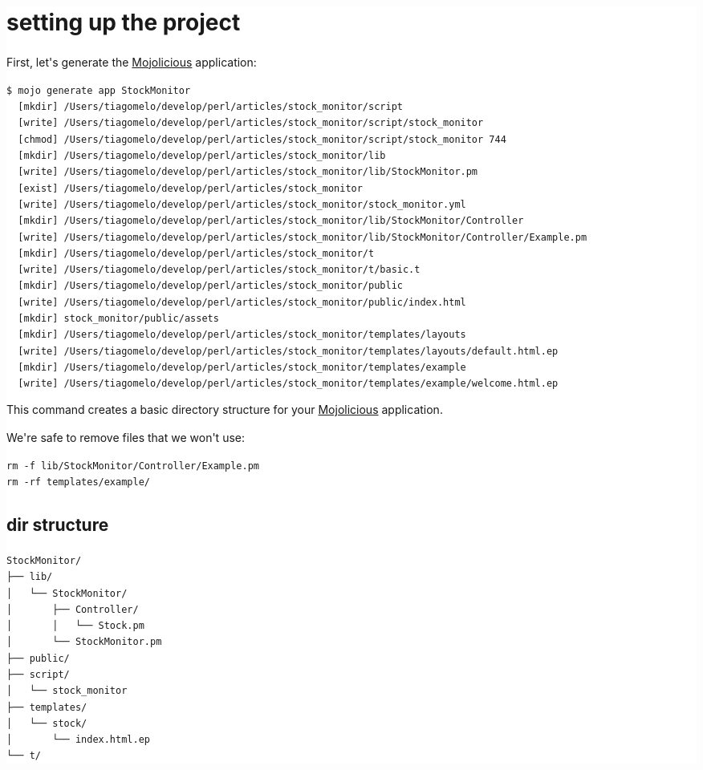 # setting up the project

First, let's generate the [Mojolicious](https://www.mojolicious.org/) application:

```
$ mojo generate app StockMonitor
  [mkdir] /Users/tiagomelo/develop/perl/articles/stock_monitor/script
  [write] /Users/tiagomelo/develop/perl/articles/stock_monitor/script/stock_monitor
  [chmod] /Users/tiagomelo/develop/perl/articles/stock_monitor/script/stock_monitor 744
  [mkdir] /Users/tiagomelo/develop/perl/articles/stock_monitor/lib
  [write] /Users/tiagomelo/develop/perl/articles/stock_monitor/lib/StockMonitor.pm
  [exist] /Users/tiagomelo/develop/perl/articles/stock_monitor
  [write] /Users/tiagomelo/develop/perl/articles/stock_monitor/stock_monitor.yml
  [mkdir] /Users/tiagomelo/develop/perl/articles/stock_monitor/lib/StockMonitor/Controller
  [write] /Users/tiagomelo/develop/perl/articles/stock_monitor/lib/StockMonitor/Controller/Example.pm
  [mkdir] /Users/tiagomelo/develop/perl/articles/stock_monitor/t
  [write] /Users/tiagomelo/develop/perl/articles/stock_monitor/t/basic.t
  [mkdir] /Users/tiagomelo/develop/perl/articles/stock_monitor/public
  [write] /Users/tiagomelo/develop/perl/articles/stock_monitor/public/index.html
  [mkdir] stock_monitor/public/assets
  [mkdir] /Users/tiagomelo/develop/perl/articles/stock_monitor/templates/layouts
  [write] /Users/tiagomelo/develop/perl/articles/stock_monitor/templates/layouts/default.html.ep
  [mkdir] /Users/tiagomelo/develop/perl/articles/stock_monitor/templates/example
  [write] /Users/tiagomelo/develop/perl/articles/stock_monitor/templates/example/welcome.html.ep
```

This command creates a basic directory structure for your [Mojolicious](https://www.mojolicious.org/) application.

We're safe to remove files that we won't use:

```
rm -f lib/StockMonitor/Controller/Example.pm 
rm -rf templates/example/
```

## dir structure

```
StockMonitor/
├── lib/
│   └── StockMonitor/
│       ├── Controller/
│       │   └── Stock.pm
│       └── StockMonitor.pm
├── public/
├── script/
│   └── stock_monitor
├── templates/
│   └── stock/
│       └── index.html.ep
└── t/
```

